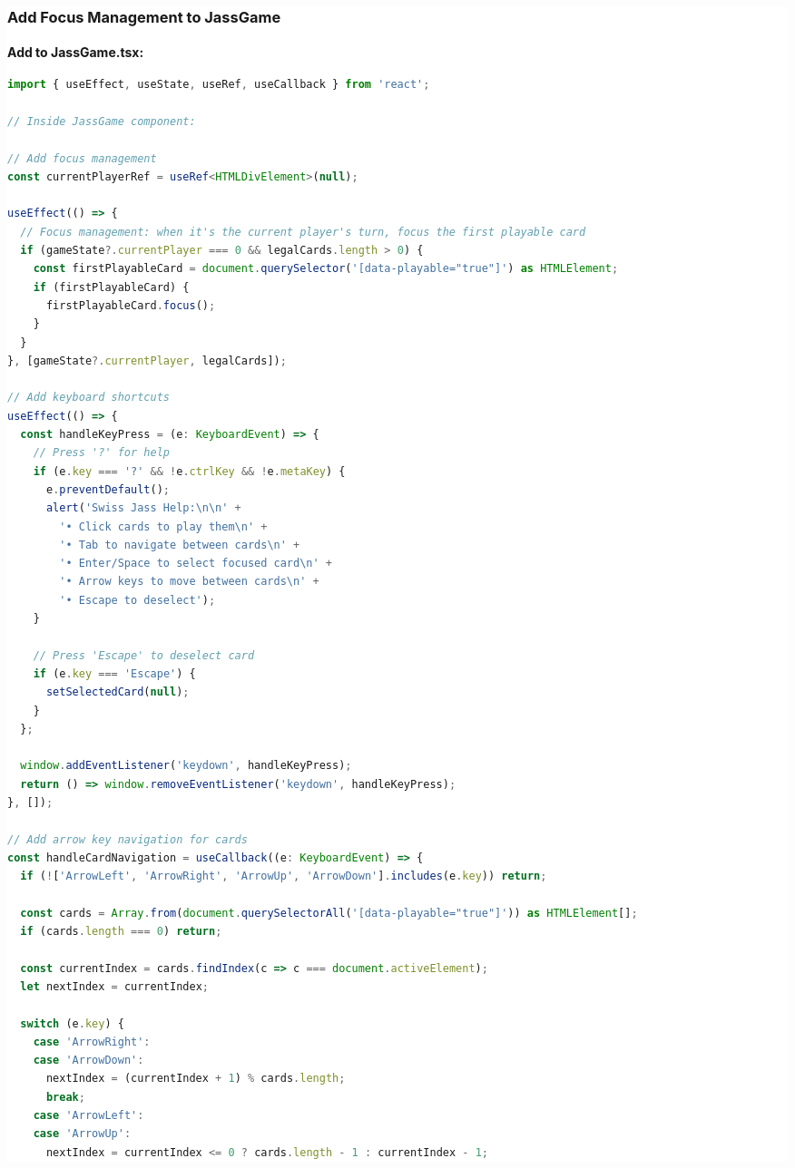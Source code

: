### Add Focus Management to JassGame

**Add to JassGame.tsx:**
```typescript
import { useEffect, useState, useRef, useCallback } from 'react';

// Inside JassGame component:

// Add focus management
const currentPlayerRef = useRef<HTMLDivElement>(null);

useEffect(() => {
  // Focus management: when it's the current player's turn, focus the first playable card
  if (gameState?.currentPlayer === 0 && legalCards.length > 0) {
    const firstPlayableCard = document.querySelector('[data-playable="true"]') as HTMLElement;
    if (firstPlayableCard) {
      firstPlayableCard.focus();
    }
  }
}, [gameState?.currentPlayer, legalCards]);

// Add keyboard shortcuts
useEffect(() => {
  const handleKeyPress = (e: KeyboardEvent) => {
    // Press '?' for help
    if (e.key === '?' && !e.ctrlKey && !e.metaKey) {
      e.preventDefault();
      alert('Swiss Jass Help:\n\n' +
        '• Click cards to play them\n' +
        '• Tab to navigate between cards\n' +
        '• Enter/Space to select focused card\n' +
        '• Arrow keys to move between cards\n' +
        '• Escape to deselect');
    }
    
    // Press 'Escape' to deselect card
    if (e.key === 'Escape') {
      setSelectedCard(null);
    }
  };

  window.addEventListener('keydown', handleKeyPress);
  return () => window.removeEventListener('keydown', handleKeyPress);
}, []);

// Add arrow key navigation for cards
const handleCardNavigation = useCallback((e: KeyboardEvent) => {
  if (!['ArrowLeft', 'ArrowRight', 'ArrowUp', 'ArrowDown'].includes(e.key)) return;
  
  const cards = Array.from(document.querySelectorAll('[data-playable="true"]')) as HTMLElement[];
  if (cards.length === 0) return;
  
  const currentIndex = cards.findIndex(c => c === document.activeElement);
  let nextIndex = currentIndex;
  
  switch (e.key) {
    case 'ArrowRight':
    case 'ArrowDown':
      nextIndex = (currentIndex + 1) % cards.length;
      break;
    case 'ArrowLeft':
    case 'ArrowUp':
      nextIndex = currentIndex <= 0 ? cards.length - 1 : currentIndex - 1;
```
